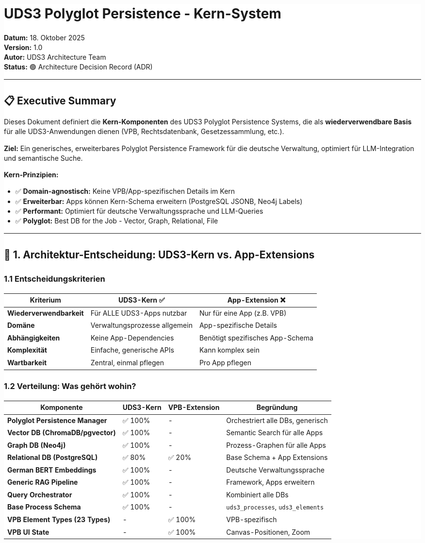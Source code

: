 # UDS3 Polyglot Persistence - Kern-System

**Datum:** 18. Oktober 2025  
**Version:** 1.0  
**Autor:** UDS3 Architecture Team  
**Status:** 🟢 Architecture Decision Record (ADR)

---

## 📋 Executive Summary

Dieses Dokument definiert die **Kern-Komponenten** des UDS3 Polyglot Persistence Systems, die als **wiederverwendbare Basis** für alle UDS3-Anwendungen dienen (VPB, Rechtsdatenbank, Gesetzessammlung, etc.).

**Ziel:** Ein generisches, erweiterbares Polyglot Persistence Framework für die deutsche Verwaltung, optimiert für LLM-Integration und semantische Suche.

**Kern-Prinzipien:**
- ✅ **Domain-agnostisch:** Keine VPB/App-spezifischen Details im Kern
- ✅ **Erweiterbar:** Apps können Kern-Schema erweitern (PostgreSQL JSONB, Neo4j Labels)
- ✅ **Performant:** Optimiert für deutsche Verwaltungssprache und LLM-Queries
- ✅ **Polyglot:** Best DB for the Job - Vector, Graph, Relational, File

---

## 🎯 1. Architektur-Entscheidung: UDS3-Kern vs. App-Extensions

### 1.1 Entscheidungskriterien

| Kriterium | UDS3-Kern ✅ | App-Extension ❌ |
|-----------|--------------|------------------|
| **Wiederverwendbarkeit** | Für ALLE UDS3-Apps nutzbar | Nur für eine App (z.B. VPB) |
| **Domäne** | Verwaltungsprozesse allgemein | App-spezifische Details |
| **Abhängigkeiten** | Keine App-Dependencies | Benötigt spezifisches App-Schema |
| **Komplexität** | Einfache, generische APIs | Kann komplex sein |
| **Wartbarkeit** | Zentral, einmal pflegen | Pro App pflegen |

### 1.2 Verteilung: Was gehört wohin?

| Komponente | UDS3-Kern | VPB-Extension | Begründung |
|------------|-----------|---------------|------------|
| **Polyglot Persistence Manager** | ✅ 100% | - | Orchestriert alle DBs, generisch |
| **Vector DB (ChromaDB/pgvector)** | ✅ 100% | - | Semantic Search für alle Apps |
| **Graph DB (Neo4j)** | ✅ 100% | - | Prozess-Graphen für alle Apps |
| **Relational DB (PostgreSQL)** | ✅ 80% | ✅ 20% | Base Schema + App Extensions |
| **German BERT Embeddings** | ✅ 100% | - | Deutsche Verwaltungssprache |
| **Generic RAG Pipeline** | ✅ 100% | - | Framework, Apps erweitern |
| **Query Orchestrator** | ✅ 100% | - | Kombiniert alle DBs |
| **Base Process Schema** | ✅ 100% | - | `uds3_processes`, `uds3_elements` |
| **VPB Element Types (23 Types)** | - | ✅ 100% | VPB-spezifisch |
| **VPB UI State** | - | ✅ 100% | Canvas-Positionen, Zoom |